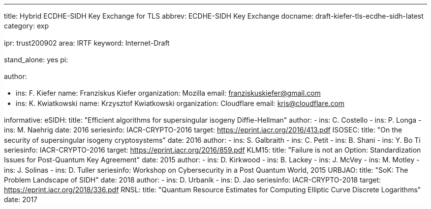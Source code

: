 ---
title: Hybrid ECDHE-SIDH Key Exchange for TLS
abbrev: ECDHE-SIDH Key Exchange
docname: draft-kiefer-tls-ecdhe-sidh-latest
category: exp

ipr: trust200902
area: IRTF
keyword: Internet-Draft

stand_alone: yes
pi:

author:
 -  ins: F. Kiefer
    name: Franziskus Kiefer
    organization: Mozilla
    email: franziskuskiefer@gmail.com
 -  ins: K. Kwiatkowski
    name: Krzysztof Kwiatkowski
    organization: Cloudflare
    email: kris@cloudflare.com

informative:
  eSIDH:
     title: "Efficient algorithms for supersingular isogeny Diffie-Hellman"
     author:
       - ins: C. Costello
       - ins: P. Longa
       - ins: M. Naehrig
     date: 2016
     seriesinfo: IACR-CRYPTO-2016
     target: https://eprint.iacr.org/2016/413.pdf
  ISOSEC:
      title: "On the security of supersingular isogeny cryptosystems"
      date: 2016
      author:
        - ins: S. Galbraith
        - ins: C. Petit
        - ins: B. Shani
        - ins: Y. Bo Ti
      seriesinfo: IACR-CRYPTO-2016
      target: https://eprint.iacr.org/2016/859.pdf
  KLM15:
      title: "Failure is not an Option: Standardization Issues for Post-Quantum Key Agreement"
      date: 2015
      author:
        - ins: D. Kirkwood
        - ins: B. Lackey
        - ins: J. McVey
        - ins: M. Motley
        - ins: J. Solinas
        - ins: D. Tuller
      seriesinfo: Workshop on Cybersecurity in a Post Quantum World, 2015
  URBJAO:
      title: "SoK: The Problem Landscape of SIDH"
      date: 2018
      author:
        - ins: D. Urbanik
        - ins: D. Jao
      seriesinfo: IACR-CRYPTO-2018
      target: https://eprint.iacr.org/2018/336.pdf
  RNSL:
      title: "Quantum Resource Estimates for Computing Elliptic Curve Discrete Logarithms"
      date: 2017